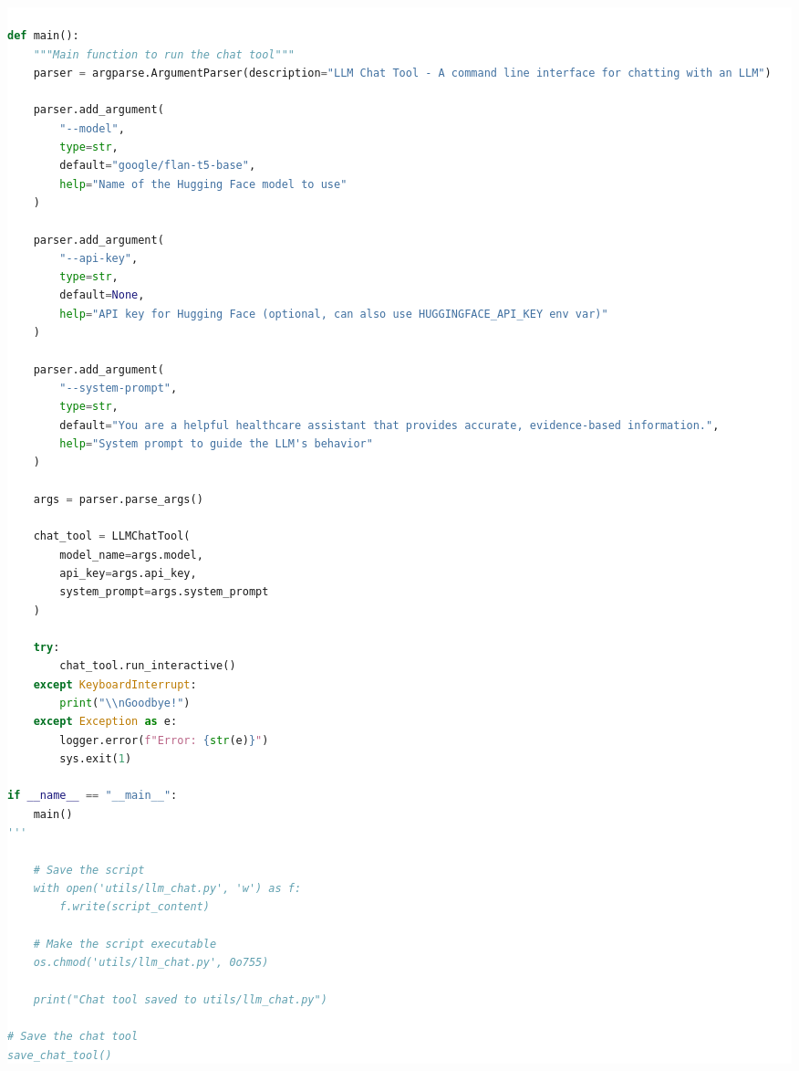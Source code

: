 ```python

def main():
    """Main function to run the chat tool"""
    parser = argparse.ArgumentParser(description="LLM Chat Tool - A command line interface for chatting with an LLM")
    
    parser.add_argument(
        "--model", 
        type=str, 
        default="google/flan-t5-base",
        help="Name of the Hugging Face model to use"
    )
    
    parser.add_argument(
        "--api-key", 
        type=str, 
        default=None,
        help="API key for Hugging Face (optional, can also use HUGGINGFACE_API_KEY env var)"
    )
    
    parser.add_argument(
        "--system-prompt", 
        type=str, 
        default="You are a helpful healthcare assistant that provides accurate, evidence-based information.",
        help="System prompt to guide the LLM's behavior"
    )
    
    args = parser.parse_args()
    
    chat_tool = LLMChatTool(
        model_name=args.model,
        api_key=args.api_key,
        system_prompt=args.system_prompt
    )
    
    try:
        chat_tool.run_interactive()
    except KeyboardInterrupt:
        print("\\nGoodbye!")
    except Exception as e:
        logger.error(f"Error: {str(e)}")
        sys.exit(1)

if __name__ == "__main__":
    main()
'''
    
    # Save the script
    with open('utils/llm_chat.py', 'w') as f:
        f.write(script_content)
    
    # Make the script executable
    os.chmod('utils/llm_chat.py', 0o755)
    
    print("Chat tool saved to utils/llm_chat.py")

# Save the chat tool
save_chat_tool()
```
